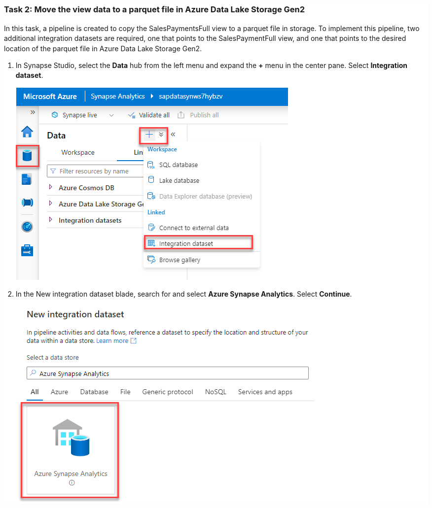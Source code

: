 ### Task 2: Move the view data to a parquet file in Azure Data Lake Storage Gen2

In this task, a pipeline is created to copy the SalesPaymentsFull view to a parquet file in storage. To implement this pipeline, two additional integration datasets are required, one that points to the SalesPaymentFull view, and one that points to the desired location of the parquet file in Azure Data Lake Storage Gen2.

1. In Synapse Studio, select the **Data** hub from the left menu and expand the **+** menu in the center pane. Select **Integration dataset**.

    ![The Data hub displays with the + menu expanded and the Integration dataset option highlighted.](media/ss_datahub_newintegrationdataset.png "New Integration dataset")

2. In the New integration dataset blade, search for and select **Azure Synapse Analytics**. Select **Continue**.

    ![The New integration dataset blade displays with Azure Synapse Analytics entered in the search box and Azure Synapse Analytics shown in the search results.](media/ss_newintegrationdataset_azuresynapseanalyticsmenu.png "New Azure Synapse Analytics integration dataset")
